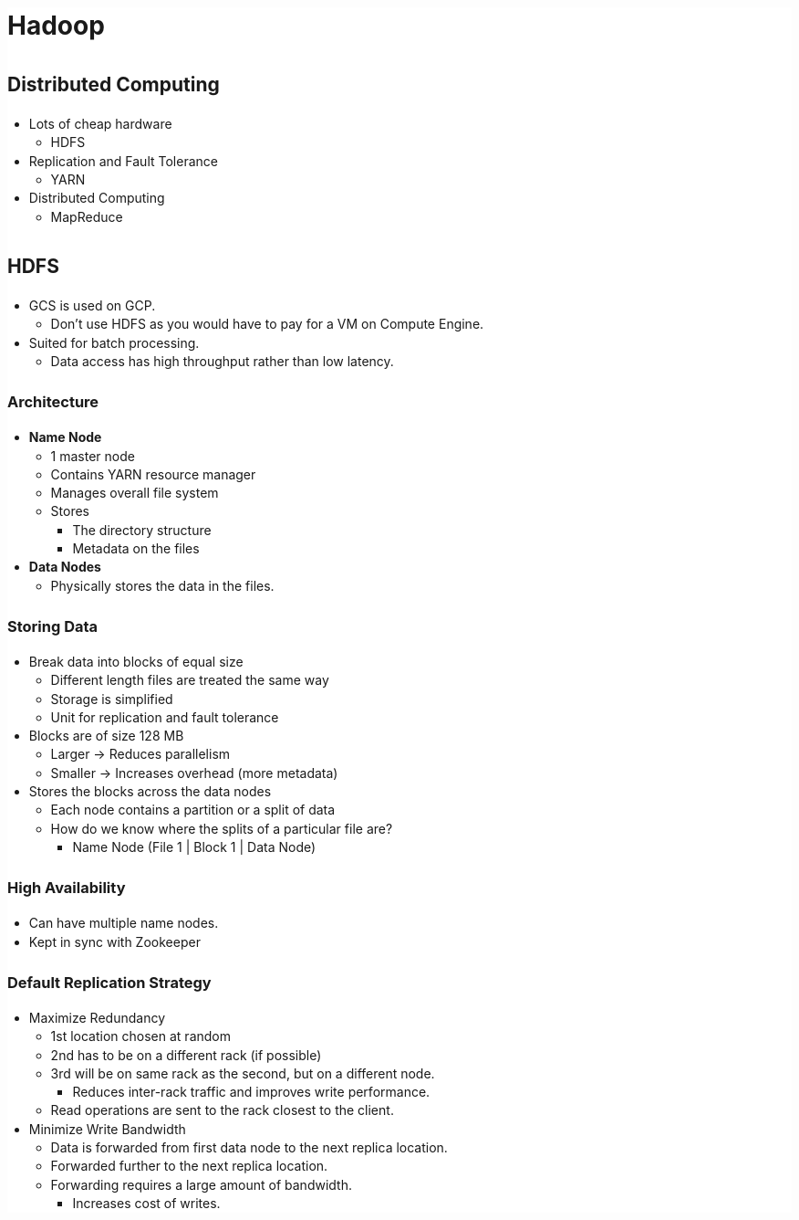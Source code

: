 # Hadoop

## Distributed Computing
- Lots of cheap hardware
    - HDFS
- Replication and Fault Tolerance
    - YARN
- Distributed Computing
    - MapReduce

## HDFS
- GCS is used on GCP.
    - Don’t use HDFS as you would have to pay for a VM on Compute Engine.
- Suited for batch processing.
    - Data access has high throughput rather than low latency.
### Architecture
- **Name Node**
    - 1 master node
    - Contains YARN resource manager
    - Manages overall file system
    - Stores
        - The directory structure
        - Metadata on the files
- **Data Nodes**
    - Physically stores the data in the files.
### Storing Data
- Break data into blocks of equal size
    - Different length files are treated the same way
    - Storage is simplified
    - Unit for replication and fault tolerance
- Blocks are of size 128 MB
    - Larger -> Reduces parallelism
    - Smaller -> Increases overhead (more metadata)
- Stores the blocks across the data nodes
    - Each node contains a partition or a split of data
    - How do we know where the splits of a particular file are?
        - Name Node (File 1 | Block 1 | Data Node)
### High Availability
- Can have multiple name nodes.
- Kept in sync with Zookeeper
### Default Replication Strategy
- Maximize Redundancy
    - 1st location chosen at random
    - 2nd has to be on a different rack (if possible)
    - 3rd will be on same rack as the second, but on a different node.
        - Reduces inter-rack traffic and improves write performance.
    - Read operations are sent to the rack closest to the client.
- Minimize Write Bandwidth
    - Data is forwarded from first data node to the next replica location.
    - Forwarded further to the next replica location.
    - Forwarding requires a large amount of bandwidth.
        - Increases cost of writes.
